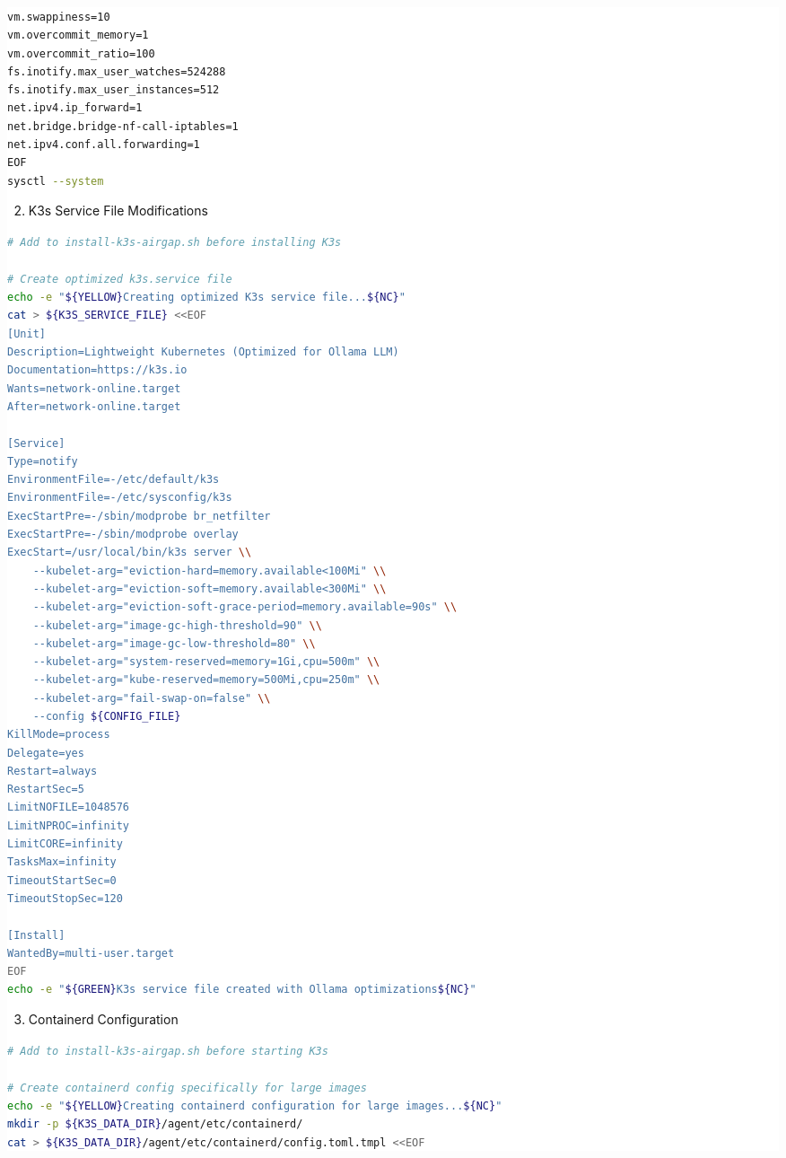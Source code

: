 ```bash
vm.swappiness=10
vm.overcommit_memory=1
vm.overcommit_ratio=100
fs.inotify.max_user_watches=524288
fs.inotify.max_user_instances=512
net.ipv4.ip_forward=1
net.bridge.bridge-nf-call-iptables=1
net.ipv4.conf.all.forwarding=1
EOF
sysctl --system
```
2. K3s Service File Modifications
```bash
# Add to install-k3s-airgap.sh before installing K3s

# Create optimized k3s.service file
echo -e "${YELLOW}Creating optimized K3s service file...${NC}"
cat > ${K3S_SERVICE_FILE} <<EOF
[Unit]
Description=Lightweight Kubernetes (Optimized for Ollama LLM)
Documentation=https://k3s.io
Wants=network-online.target
After=network-online.target

[Service]
Type=notify
EnvironmentFile=-/etc/default/k3s
EnvironmentFile=-/etc/sysconfig/k3s
ExecStartPre=-/sbin/modprobe br_netfilter
ExecStartPre=-/sbin/modprobe overlay
ExecStart=/usr/local/bin/k3s server \\
    --kubelet-arg="eviction-hard=memory.available<100Mi" \\
    --kubelet-arg="eviction-soft=memory.available<300Mi" \\
    --kubelet-arg="eviction-soft-grace-period=memory.available=90s" \\
    --kubelet-arg="image-gc-high-threshold=90" \\
    --kubelet-arg="image-gc-low-threshold=80" \\
    --kubelet-arg="system-reserved=memory=1Gi,cpu=500m" \\
    --kubelet-arg="kube-reserved=memory=500Mi,cpu=250m" \\
    --kubelet-arg="fail-swap-on=false" \\
    --config ${CONFIG_FILE}
KillMode=process
Delegate=yes
Restart=always
RestartSec=5
LimitNOFILE=1048576
LimitNPROC=infinity
LimitCORE=infinity
TasksMax=infinity
TimeoutStartSec=0
TimeoutStopSec=120

[Install]
WantedBy=multi-user.target
EOF
echo -e "${GREEN}K3s service file created with Ollama optimizations${NC}"
```
3. Containerd Configuration
```bash
# Add to install-k3s-airgap.sh before starting K3s

# Create containerd config specifically for large images
echo -e "${YELLOW}Creating containerd configuration for large images...${NC}"
mkdir -p ${K3S_DATA_DIR}/agent/etc/containerd/
cat > ${K3S_DATA_DIR}/agent/etc/containerd/config.toml.tmpl <<EOF
```